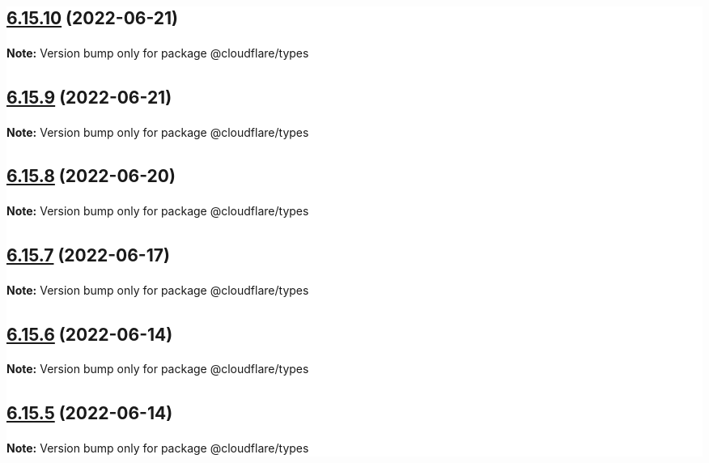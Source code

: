 


## [6.15.10](http://stash.cfops.it:7999/fe/stratus/compare/@cloudflare/types@6.15.9...@cloudflare/types@6.15.10) (2022-06-21)

**Note:** Version bump only for package @cloudflare/types





## [6.15.9](http://stash.cfops.it:7999/fe/stratus/compare/@cloudflare/types@6.15.8...@cloudflare/types@6.15.9) (2022-06-21)

**Note:** Version bump only for package @cloudflare/types





## [6.15.8](http://stash.cfops.it:7999/fe/stratus/compare/@cloudflare/types@6.15.7...@cloudflare/types@6.15.8) (2022-06-20)

**Note:** Version bump only for package @cloudflare/types





## [6.15.7](http://stash.cfops.it:7999/fe/stratus/compare/@cloudflare/types@6.15.6...@cloudflare/types@6.15.7) (2022-06-17)

**Note:** Version bump only for package @cloudflare/types





## [6.15.6](http://stash.cfops.it:7999/fe/stratus/compare/@cloudflare/types@6.15.5...@cloudflare/types@6.15.6) (2022-06-14)

**Note:** Version bump only for package @cloudflare/types





## [6.15.5](http://stash.cfops.it:7999/fe/stratus/compare/@cloudflare/types@6.15.4...@cloudflare/types@6.15.5) (2022-06-14)

**Note:** Version bump only for package @cloudflare/types


